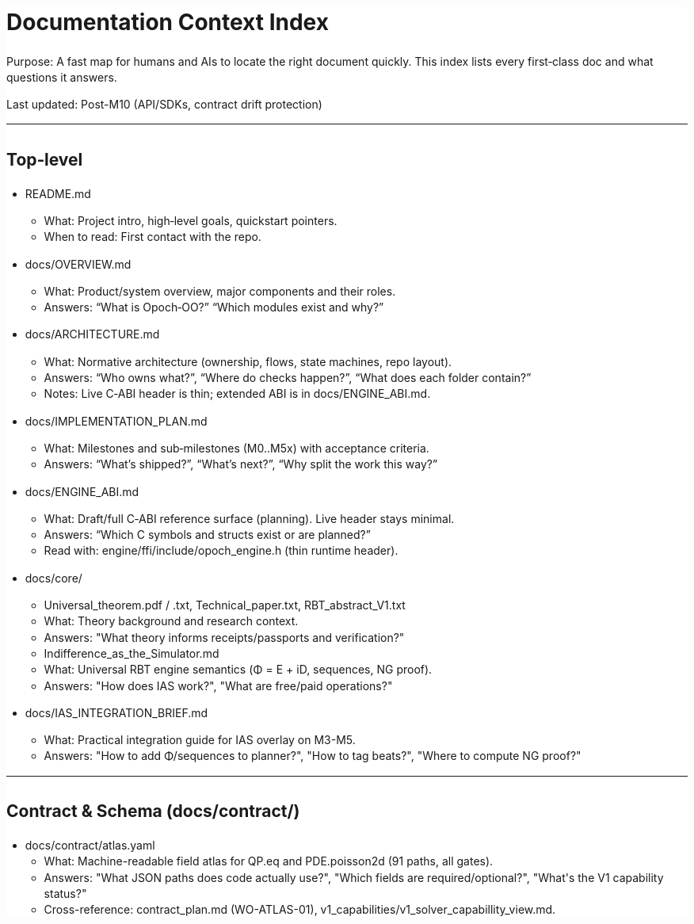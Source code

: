 # Documentation Context Index

Purpose: A fast map for humans and AIs to locate the right document quickly. This index lists every first‑class doc and what questions it answers.

Last updated: Post-M10 (API/SDKs, contract drift protection)

---

## Top‑level

- README.md
  - What: Project intro, high‑level goals, quickstart pointers.
  - When to read: First contact with the repo.

- docs/OVERVIEW.md
  - What: Product/system overview, major components and their roles.
  - Answers: “What is Opoch‑OO?” “Which modules exist and why?”

- docs/ARCHITECTURE.md
  - What: Normative architecture (ownership, flows, state machines, repo layout).
  - Answers: “Who owns what?”, “Where do checks happen?”, “What does each folder contain?”
  - Notes: Live C‑ABI header is thin; extended ABI is in docs/ENGINE_ABI.md.

- docs/IMPLEMENTATION_PLAN.md
  - What: Milestones and sub‑milestones (M0..M5x) with acceptance criteria.
  - Answers: “What’s shipped?”, “What’s next?”, “Why split the work this way?”

- docs/ENGINE_ABI.md
  - What: Draft/full C‑ABI reference surface (planning). Live header stays minimal.
  - Answers: “Which C symbols and structs exist or are planned?”
  - Read with: engine/ffi/include/opoch_engine.h (thin runtime header).

- docs/core/
  - Universal_theorem.pdf / .txt, Technical_paper.txt, RBT_abstract_V1.txt
  - What: Theory background and research context.
  - Answers: "What theory informs receipts/passports and verification?"
  - Indifference_as_the_Simulator.md
  - What: Universal RBT engine semantics (Φ = E + iD, sequences, NG proof).
  - Answers: "How does IAS work?", "What are free/paid operations?"

- docs/IAS_INTEGRATION_BRIEF.md
  - What: Practical integration guide for IAS overlay on M3-M5.
  - Answers: "How to add Φ/sequences to planner?", "How to tag beats?", "Where to compute NG proof?"

---

## Contract & Schema (docs/contract/)

- docs/contract/atlas.yaml
  - What: Machine-readable field atlas for QP.eq and PDE.poisson2d (91 paths, all gates).
  - Answers: "What JSON paths does code actually use?", "Which fields are required/optional?", "What's the V1 capability status?"
  - Cross-reference: contract_plan.md (WO-ATLAS-01), v1_capabilities/v1_solver_capabillity_view.md.
